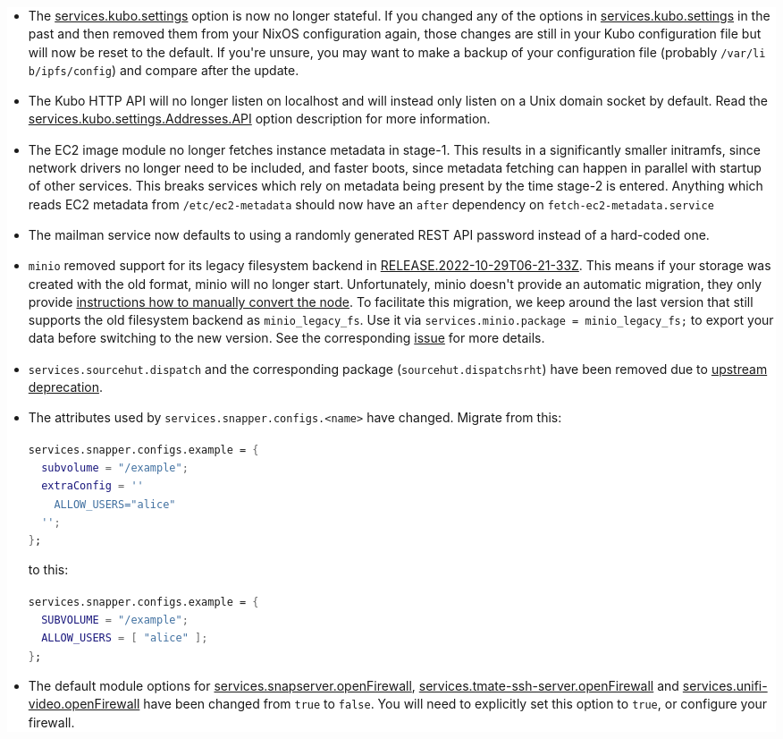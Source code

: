 - The [services.kubo.settings](#opt-services.kubo.settings) option is now no longer stateful. If you changed any of the options in [services.kubo.settings](#opt-services.kubo.settings) in the past and then removed them from your NixOS configuration again, those changes are still in your Kubo configuration file but will now be reset to the default. If you're unsure, you may want to make a backup of your configuration file (probably `/var/lib/ipfs/config`) and compare after the update.

- The Kubo HTTP API will no longer listen on localhost and will instead only listen on a Unix domain socket by default. Read the [services.kubo.settings.Addresses.API](#opt-services.kubo.settings.Addresses.API) option description for more information.

- The EC2 image module no longer fetches instance metadata in stage-1. This results in a significantly smaller initramfs, since network drivers no longer need to be included, and faster boots, since metadata fetching can happen in parallel with startup of other services.
  This breaks services which rely on metadata being present by the time stage-2 is entered. Anything which reads EC2 metadata from `/etc/ec2-metadata` should now have an `after` dependency on `fetch-ec2-metadata.service`

- The mailman service now defaults to using a randomly generated REST API password instead of a hard-coded one.

- `minio` removed support for its legacy filesystem backend in [RELEASE.2022-10-29T06-21-33Z](https://github.com/minio/minio/releases/tag/RELEASE.2022-10-29T06-21-33Z). This means if your storage was created with the old format, minio will no longer start. Unfortunately, minio doesn't provide an automatic migration, they only provide [instructions how to manually convert the node](https://min.io/docs/minio/windows/operations/install-deploy-manage/migrate-fs-gateway.html). To facilitate this migration, we keep around the last version that still supports the old filesystem backend as `minio_legacy_fs`. Use it via `services.minio.package = minio_legacy_fs;` to export your data before switching to the new version. See the corresponding [issue](https://github.com/NixOS/nixpkgs/issues/199318) for more details.

- `services.sourcehut.dispatch` and the corresponding package (`sourcehut.dispatchsrht`) have been removed due to [upstream deprecation](https://sourcehut.org/blog/2022-08-01-dispatch-deprecation-plans/).

- The attributes used by `services.snapper.configs.<name>` have changed. Migrate from this:

  ```nix
  services.snapper.configs.example = {
    subvolume = "/example";
    extraConfig = ''
      ALLOW_USERS="alice"
    '';
  };
  ```

  to this:

  ```nix
  services.snapper.configs.example = {
    SUBVOLUME = "/example";
    ALLOW_USERS = [ "alice" ];
  };
  ```

- The default module options for [services.snapserver.openFirewall](#opt-services.snapserver.openFirewall), [services.tmate-ssh-server.openFirewall](#opt-services.tmate-ssh-server.openFirewall) and [services.unifi-video.openFirewall](#opt-services.unifi-video.openFirewall) have been changed from `true` to `false`. You will need to explicitly set this option to `true`, or configure your firewall.
